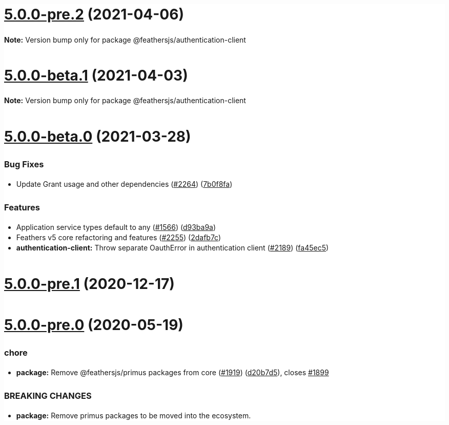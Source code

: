 # [5.0.0-pre.2](https://github.com/feathersjs/feathers/compare/v5.0.0-beta.1...v5.0.0-pre.2) (2021-04-06)

**Note:** Version bump only for package @feathersjs/authentication-client

# [5.0.0-beta.1](https://github.com/feathersjs/feathers/compare/v5.0.0-beta.0...v5.0.0-beta.1) (2021-04-03)

**Note:** Version bump only for package @feathersjs/authentication-client

# [5.0.0-beta.0](https://github.com/feathersjs/feathers/compare/v5.0.0-pre.1...v5.0.0-beta.0) (2021-03-28)

### Bug Fixes

- Update Grant usage and other dependencies ([#2264](https://github.com/feathersjs/feathers/issues/2264)) ([7b0f8fa](https://github.com/feathersjs/feathers/commit/7b0f8fad252419ed0ad0bf259cdf3104d322ab60))

### Features

- Application service types default to any ([#1566](https://github.com/feathersjs/feathers/issues/1566)) ([d93ba9a](https://github.com/feathersjs/feathers/commit/d93ba9a17edd20d3397bb00f4f6e82e804e42ed6))
- Feathers v5 core refactoring and features ([#2255](https://github.com/feathersjs/feathers/issues/2255)) ([2dafb7c](https://github.com/feathersjs/feathers/commit/2dafb7ce14ba57406aeec13d10ca45b1e709bee9))
- **authentication-client:** Throw separate OauthError in authentication client ([#2189](https://github.com/feathersjs/feathers/issues/2189)) ([fa45ec5](https://github.com/feathersjs/feathers/commit/fa45ec520b21834e103e6fe4200b06dced56c0e6))

# [5.0.0-pre.1](https://github.com/feathersjs/feathers/compare/v4.5.11...v5.0.0-pre.1) (2020-12-17)

# [5.0.0-pre.0](https://github.com/feathersjs/feathers/compare/v4.5.4...v5.0.0-pre.0) (2020-05-19)

### chore

- **package:** Remove @feathersjs/primus packages from core ([#1919](https://github.com/feathersjs/feathers/issues/1919)) ([d20b7d5](https://github.com/feathersjs/feathers/commit/d20b7d5a70f4d3306e294696156e8aa0337c35e9)), closes [#1899](https://github.com/feathersjs/feathers/issues/1899)

### BREAKING CHANGES

- **package:** Remove primus packages to be moved into the ecosystem.
